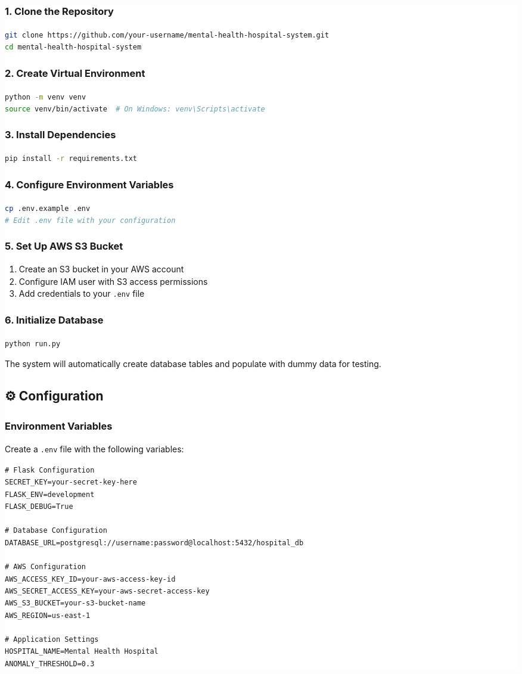 ### 1. Clone the Repository
```bash
git clone https://github.com/your-username/mental-health-hospital-system.git
cd mental-health-hospital-system
```

### 2. Create Virtual Environment
```bash
python -m venv venv
source venv/bin/activate  # On Windows: venv\Scripts\activate
```

### 3. Install Dependencies
```bash
pip install -r requirements.txt
```

### 4. Configure Environment Variables
```bash
cp .env.example .env
# Edit .env file with your configuration
```

### 5. Set Up AWS S3 Bucket
1. Create an S3 bucket in your AWS account
2. Configure IAM user with S3 access permissions
3. Add credentials to your `.env` file

### 6. Initialize Database
```bash
python run.py
```

The system will automatically create database tables and populate with dummy data for testing.

## ⚙️ Configuration

### Environment Variables

Create a `.env` file with the following variables:

```env
# Flask Configuration
SECRET_KEY=your-secret-key-here
FLASK_ENV=development
FLASK_DEBUG=True

# Database Configuration
DATABASE_URL=postgresql://username:password@localhost:5432/hospital_db

# AWS Configuration
AWS_ACCESS_KEY_ID=your-aws-access-key-id
AWS_SECRET_ACCESS_KEY=your-aws-secret-access-key
AWS_S3_BUCKET=your-s3-bucket-name
AWS_REGION=us-east-1

# Application Settings
HOSPITAL_NAME=Mental Health Hospital
ANOMALY_THRESHOLD=0.3
```
